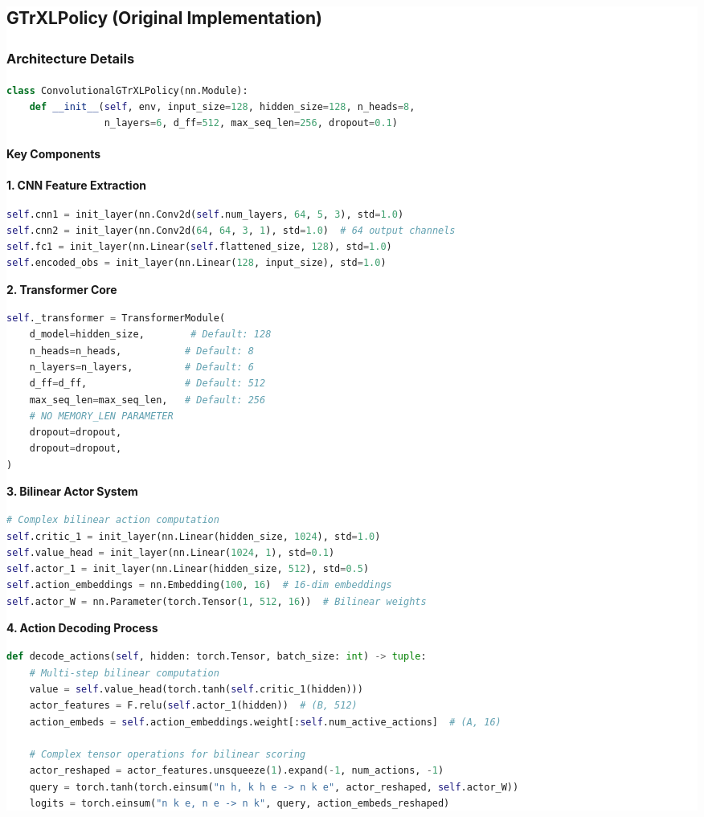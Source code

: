 
## GTrXLPolicy (Original Implementation)

### Architecture Details

```python
class ConvolutionalGTrXLPolicy(nn.Module):
    def __init__(self, env, input_size=128, hidden_size=128, n_heads=8, 
                 n_layers=6, d_ff=512, max_seq_len=256, dropout=0.1)
```

#### Key Components

**1. CNN Feature Extraction**
```python
self.cnn1 = init_layer(nn.Conv2d(self.num_layers, 64, 5, 3), std=1.0)
self.cnn2 = init_layer(nn.Conv2d(64, 64, 3, 1), std=1.0)  # 64 output channels
self.fc1 = init_layer(nn.Linear(self.flattened_size, 128), std=1.0)
self.encoded_obs = init_layer(nn.Linear(128, input_size), std=1.0)
```

**2. Transformer Core**
```python
self._transformer = TransformerModule(
    d_model=hidden_size,        # Default: 128
    n_heads=n_heads,           # Default: 8
    n_layers=n_layers,         # Default: 6
    d_ff=d_ff,                 # Default: 512
    max_seq_len=max_seq_len,   # Default: 256
    # NO MEMORY_LEN PARAMETER
    dropout=dropout,
    dropout=dropout,
)
```

**3. Bilinear Actor System**
```python
# Complex bilinear action computation
self.critic_1 = init_layer(nn.Linear(hidden_size, 1024), std=1.0)
self.value_head = init_layer(nn.Linear(1024, 1), std=0.1)
self.actor_1 = init_layer(nn.Linear(hidden_size, 512), std=0.5)
self.action_embeddings = nn.Embedding(100, 16)  # 16-dim embeddings
self.actor_W = nn.Parameter(torch.Tensor(1, 512, 16))  # Bilinear weights
```

**4. Action Decoding Process**
```python
def decode_actions(self, hidden: torch.Tensor, batch_size: int) -> tuple:
    # Multi-step bilinear computation
    value = self.value_head(torch.tanh(self.critic_1(hidden)))
    actor_features = F.relu(self.actor_1(hidden))  # (B, 512)
    action_embeds = self.action_embeddings.weight[:self.num_active_actions]  # (A, 16)
    
    # Complex tensor operations for bilinear scoring
    actor_reshaped = actor_features.unsqueeze(1).expand(-1, num_actions, -1)
    query = torch.tanh(torch.einsum("n h, k h e -> n k e", actor_reshaped, self.actor_W))
    logits = torch.einsum("n k e, n e -> n k", query, action_embeds_reshaped)
```
